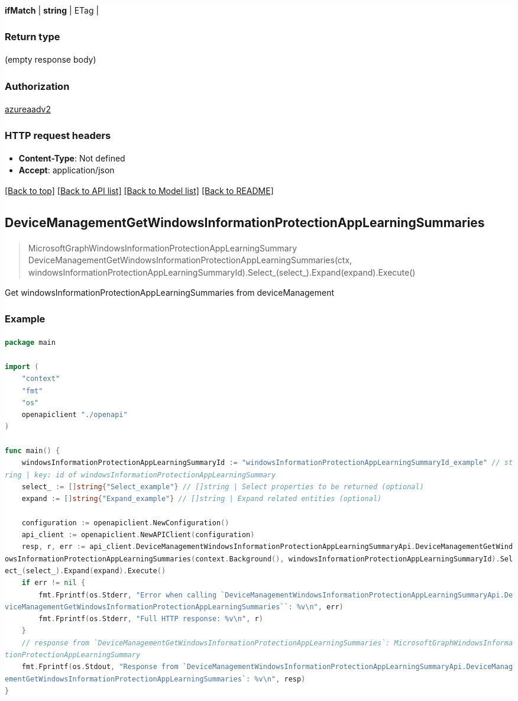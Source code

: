  **ifMatch** | **string** | ETag | 

### Return type

 (empty response body)

### Authorization

[azureaadv2](../README.md#azureaadv2)

### HTTP request headers

- **Content-Type**: Not defined
- **Accept**: application/json

[[Back to top]](#) [[Back to API list]](../README.md#documentation-for-api-endpoints)
[[Back to Model list]](../README.md#documentation-for-models)
[[Back to README]](../README.md)


## DeviceManagementGetWindowsInformationProtectionAppLearningSummaries

> MicrosoftGraphWindowsInformationProtectionAppLearningSummary DeviceManagementGetWindowsInformationProtectionAppLearningSummaries(ctx, windowsInformationProtectionAppLearningSummaryId).Select_(select_).Expand(expand).Execute()

Get windowsInformationProtectionAppLearningSummaries from deviceManagement



### Example

```go
package main

import (
    "context"
    "fmt"
    "os"
    openapiclient "./openapi"
)

func main() {
    windowsInformationProtectionAppLearningSummaryId := "windowsInformationProtectionAppLearningSummaryId_example" // string | key: id of windowsInformationProtectionAppLearningSummary
    select_ := []string{"Select_example"} // []string | Select properties to be returned (optional)
    expand := []string{"Expand_example"} // []string | Expand related entities (optional)

    configuration := openapiclient.NewConfiguration()
    api_client := openapiclient.NewAPIClient(configuration)
    resp, r, err := api_client.DeviceManagementWindowsInformationProtectionAppLearningSummaryApi.DeviceManagementGetWindowsInformationProtectionAppLearningSummaries(context.Background(), windowsInformationProtectionAppLearningSummaryId).Select_(select_).Expand(expand).Execute()
    if err != nil {
        fmt.Fprintf(os.Stderr, "Error when calling `DeviceManagementWindowsInformationProtectionAppLearningSummaryApi.DeviceManagementGetWindowsInformationProtectionAppLearningSummaries``: %v\n", err)
        fmt.Fprintf(os.Stderr, "Full HTTP response: %v\n", r)
    }
    // response from `DeviceManagementGetWindowsInformationProtectionAppLearningSummaries`: MicrosoftGraphWindowsInformationProtectionAppLearningSummary
    fmt.Fprintf(os.Stdout, "Response from `DeviceManagementWindowsInformationProtectionAppLearningSummaryApi.DeviceManagementGetWindowsInformationProtectionAppLearningSummaries`: %v\n", resp)
}
```
